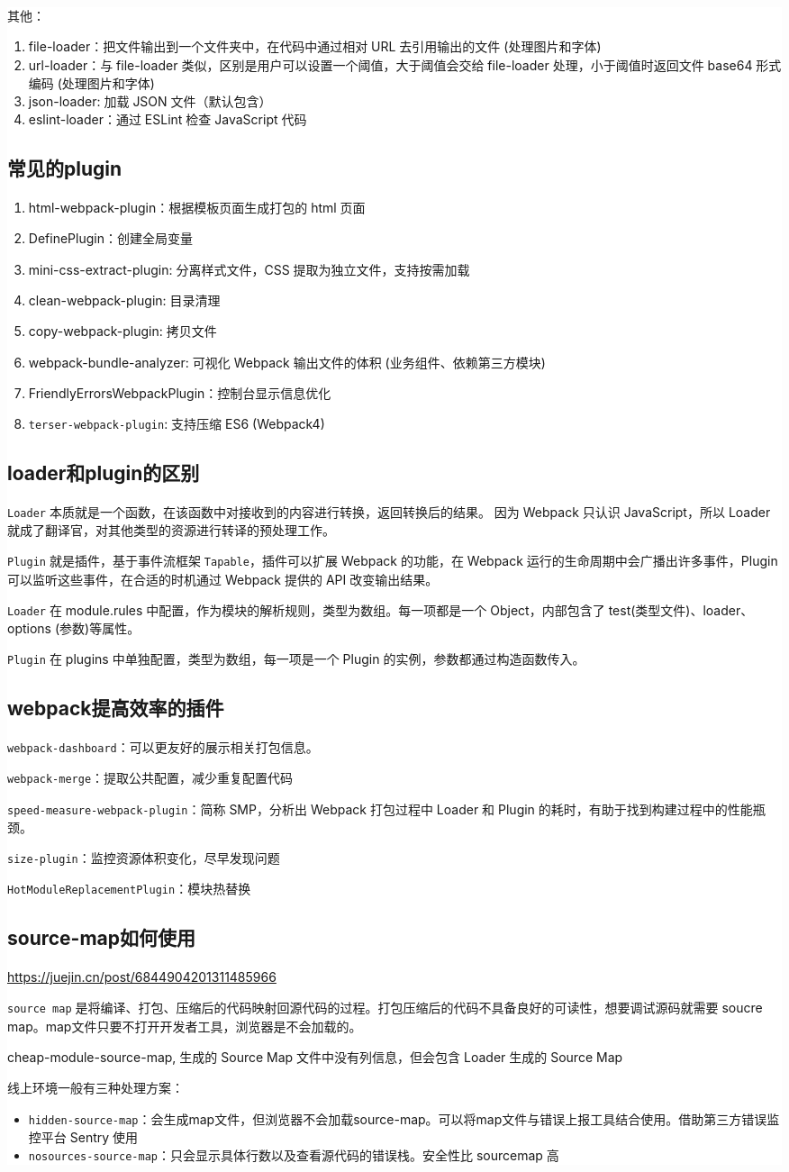 其他：

1. file-loader：把文件输出到一个文件夹中，在代码中通过相对 URL 去引用输出的文件 (处理图片和字体)
2. url-loader：与 file-loader 类似，区别是用户可以设置一个阈值，大于阈值会交给 file-loader 处理，小于阈值时返回文件 base64 形式编码 (处理图片和字体)
3. json-loader: 加载 JSON 文件（默认包含）
4. eslint-loader：通过 ESLint 检查 JavaScript 代码

## 常见的plugin

1. html-webpack-plugin：根据模板页面生成打包的 html 页面
2. DefinePlugin：创建全局变量
3. mini-css-extract-plugin: 分离样式文件，CSS 提取为独立文件，支持按需加载
4. clean-webpack-plugin: 目录清理
5. copy-webpack-plugin: 拷贝文件
6. webpack-bundle-analyzer: 可视化 Webpack 输出文件的体积 (业务组件、依赖第三方模块)

7. FriendlyErrorsWebpackPlugin：控制台显示信息优化

8. `terser-webpack-plugin`: 支持压缩 ES6 (Webpack4)

## loader和plugin的区别

`Loader` 本质就是一个函数，在该函数中对接收到的内容进行转换，返回转换后的结果。 因为 Webpack 只认识 JavaScript，所以 Loader 就成了翻译官，对其他类型的资源进行转译的预处理工作。

`Plugin` 就是插件，基于事件流框架 `Tapable`，插件可以扩展 Webpack 的功能，在 Webpack 运行的生命周期中会广播出许多事件，Plugin 可以监听这些事件，在合适的时机通过 Webpack 提供的 API 改变输出结果。

`Loader` 在 module.rules 中配置，作为模块的解析规则，类型为数组。每一项都是一个 Object，内部包含了 test(类型文件)、loader、options (参数)等属性。

`Plugin` 在 plugins 中单独配置，类型为数组，每一项是一个 Plugin 的实例，参数都通过构造函数传入。

## webpack提高效率的插件

`webpack-dashboard`：可以更友好的展示相关打包信息。

`webpack-merge`：提取公共配置，减少重复配置代码

`speed-measure-webpack-plugin`：简称 SMP，分析出 Webpack 打包过程中 Loader 和 Plugin 的耗时，有助于找到构建过程中的性能瓶颈。

`size-plugin`：监控资源体积变化，尽早发现问题

`HotModuleReplacementPlugin`：模块热替换

## source-map如何使用

https://juejin.cn/post/6844904201311485966

`source map` 是将编译、打包、压缩后的代码映射回源代码的过程。打包压缩后的代码不具备良好的可读性，想要调试源码就需要 soucre map。map文件只要不打开开发者工具，浏览器是不会加载的。

cheap-module-source-map, 生成的 Source Map 文件中没有列信息，但会包含 Loader 生成的 Source Map

线上环境一般有三种处理方案：

- `hidden-source-map`：会生成map文件，但浏览器不会加载source-map。可以将map文件与错误上报工具结合使用。借助第三方错误监控平台 Sentry 使用
- `nosources-source-map`：只会显示具体行数以及查看源代码的错误栈。安全性比 sourcemap 高
